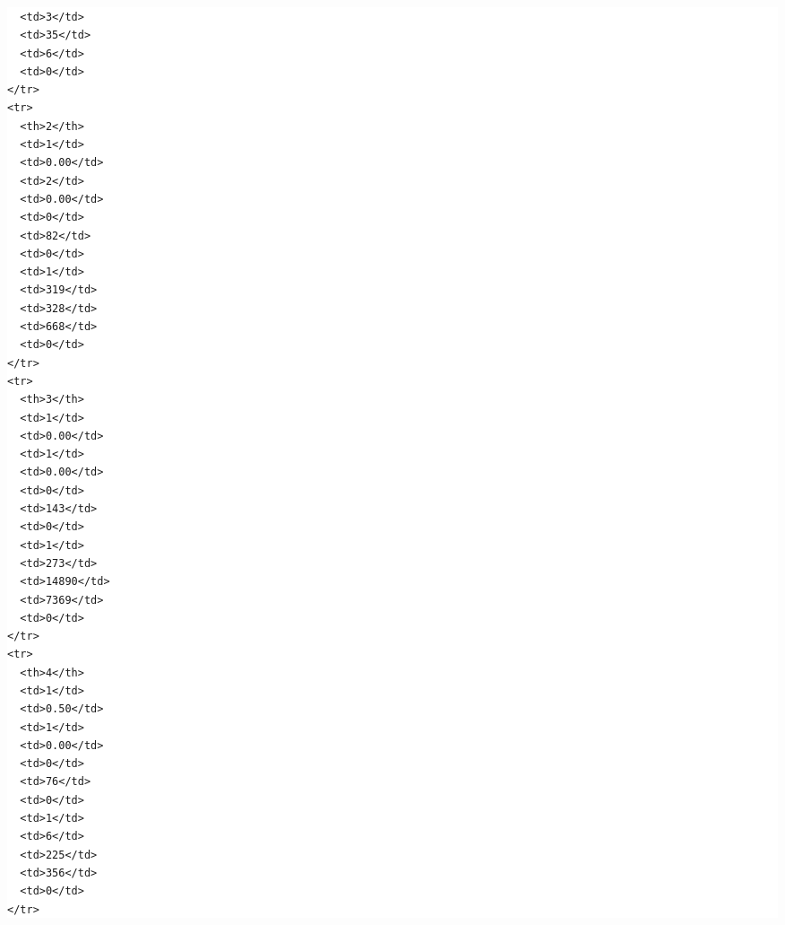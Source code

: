       <td>3</td>
      <td>35</td>
      <td>6</td>
      <td>0</td>
    </tr>
    <tr>
      <th>2</th>
      <td>1</td>
      <td>0.00</td>
      <td>2</td>
      <td>0.00</td>
      <td>0</td>
      <td>82</td>
      <td>0</td>
      <td>1</td>
      <td>319</td>
      <td>328</td>
      <td>668</td>
      <td>0</td>
    </tr>
    <tr>
      <th>3</th>
      <td>1</td>
      <td>0.00</td>
      <td>1</td>
      <td>0.00</td>
      <td>0</td>
      <td>143</td>
      <td>0</td>
      <td>1</td>
      <td>273</td>
      <td>14890</td>
      <td>7369</td>
      <td>0</td>
    </tr>
    <tr>
      <th>4</th>
      <td>1</td>
      <td>0.50</td>
      <td>1</td>
      <td>0.00</td>
      <td>0</td>
      <td>76</td>
      <td>0</td>
      <td>1</td>
      <td>6</td>
      <td>225</td>
      <td>356</td>
      <td>0</td>
    </tr>
  </tbody>
</table>
</div>
